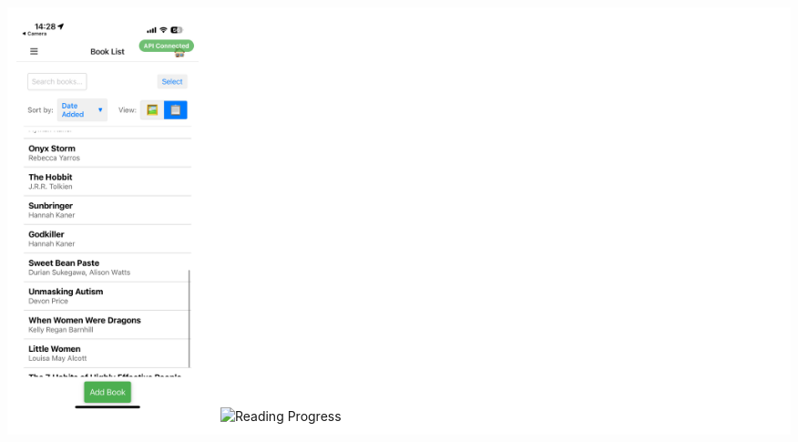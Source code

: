   <img src="README_images/IMG_1454.PNG" alt="Book Details" width="200" style="margin: 10px" />
  <img src="README_images/IMG_1455.PNG" alt="Reading Progress" width="200" style="margin: 10px" />